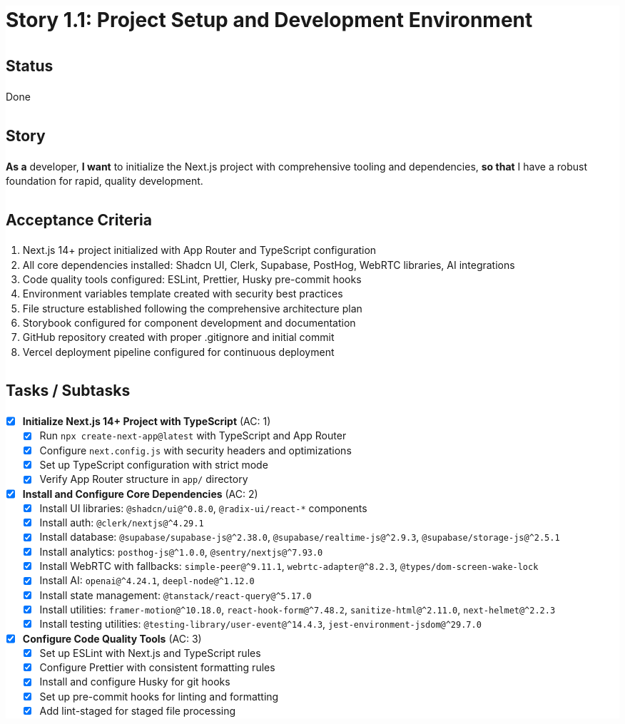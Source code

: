 # Story 1.1: Project Setup and Development Environment

## Status
Done

## Story

**As a** developer,
**I want** to initialize the Next.js project with comprehensive tooling and dependencies,
**so that** I have a robust foundation for rapid, quality development.

## Acceptance Criteria

1. Next.js 14+ project initialized with App Router and TypeScript configuration
2. All core dependencies installed: Shadcn UI, Clerk, Supabase, PostHog, WebRTC libraries, AI integrations
3. Code quality tools configured: ESLint, Prettier, Husky pre-commit hooks
4. Environment variables template created with security best practices
5. File structure established following the comprehensive architecture plan
6. Storybook configured for component development and documentation
7. GitHub repository created with proper .gitignore and initial commit
8. Vercel deployment pipeline configured for continuous deployment

## Tasks / Subtasks

- [x] **Initialize Next.js 14+ Project with TypeScript** (AC: 1)
  - [x] Run `npx create-next-app@latest` with TypeScript and App Router
  - [x] Configure `next.config.js` with security headers and optimizations
  - [x] Set up TypeScript configuration with strict mode
  - [x] Verify App Router structure in `app/` directory

- [x] **Install and Configure Core Dependencies** (AC: 2)
  - [x] Install UI libraries: `@shadcn/ui@^0.8.0`, `@radix-ui/react-*` components
  - [x] Install auth: `@clerk/nextjs@^4.29.1`
  - [x] Install database: `@supabase/supabase-js@^2.38.0`, `@supabase/realtime-js@^2.9.3`, `@supabase/storage-js@^2.5.1`
  - [x] Install analytics: `posthog-js@^1.0.0`, `@sentry/nextjs@^7.93.0`
  - [x] Install WebRTC with fallbacks: `simple-peer@^9.11.1`, `webrtc-adapter@^8.2.3`, `@types/dom-screen-wake-lock`
  - [x] Install AI: `openai@^4.24.1`, `deepl-node@^1.12.0`
  - [x] Install state management: `@tanstack/react-query@^5.17.0`
  - [x] Install utilities: `framer-motion@^10.18.0`, `react-hook-form@^7.48.2`, `sanitize-html@^2.11.0`, `next-helmet@^2.2.3`
  - [x] Install testing utilities: `@testing-library/user-event@^14.4.3`, `jest-environment-jsdom@^29.7.0`

- [x] **Configure Code Quality Tools** (AC: 3)
  - [x] Set up ESLint with Next.js and TypeScript rules
  - [x] Configure Prettier with consistent formatting rules
  - [x] Install and configure Husky for git hooks
  - [x] Set up pre-commit hooks for linting and formatting
  - [x] Add lint-staged for staged file processing
